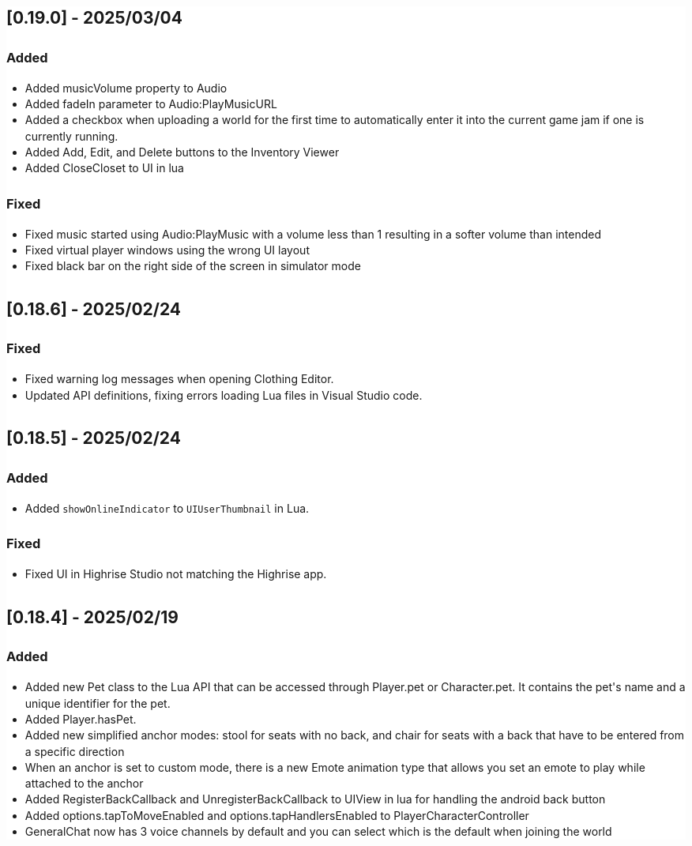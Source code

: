 ## [0.19.0] - 2025/03/04

### Added

- Added musicVolume property to Audio
- Added fadeIn parameter to Audio:PlayMusicURL
- Added a checkbox when uploading a world for the first time to automatically enter it into the current game jam if one is currently running.
- Added Add, Edit, and Delete buttons to the Inventory Viewer
- Added CloseCloset to UI in lua

### Fixed

- Fixed music started using Audio:PlayMusic with a volume less than 1 resulting in a softer volume than intended
- Fixed virtual player windows using the wrong UI layout
- Fixed black bar on the right side of the screen in simulator mode

## [0.18.6] - 2025/02/24

### Fixed

- Fixed warning log messages when opening Clothing Editor.
- Updated API definitions, fixing errors loading Lua files in Visual Studio code.

## [0.18.5] - 2025/02/24

### Added

- Added `showOnlineIndicator` to `UIUserThumbnail` in Lua.

### Fixed

- Fixed UI in Highrise Studio not matching the Highrise app.

## [0.18.4] - 2025/02/19

### Added

- Added new Pet class to the Lua API that can be accessed through Player.pet or Character.pet.  It contains the pet's name and a unique identifier for the pet.
- Added Player.hasPet.
- Added new simplified anchor modes: stool for seats with no back, and chair for seats with a back that have to be entered from a specific direction
- When an anchor is set to custom mode, there is a new Emote animation type that allows you set an emote to play while attached to the anchor
- Added RegisterBackCallback and UnregisterBackCallback to UIView in lua for handling the android back button
- Added options.tapToMoveEnabled and options.tapHandlersEnabled to PlayerCharacterController
- GeneralChat now has 3 voice channels by default and you can select which is the default when joining the world
